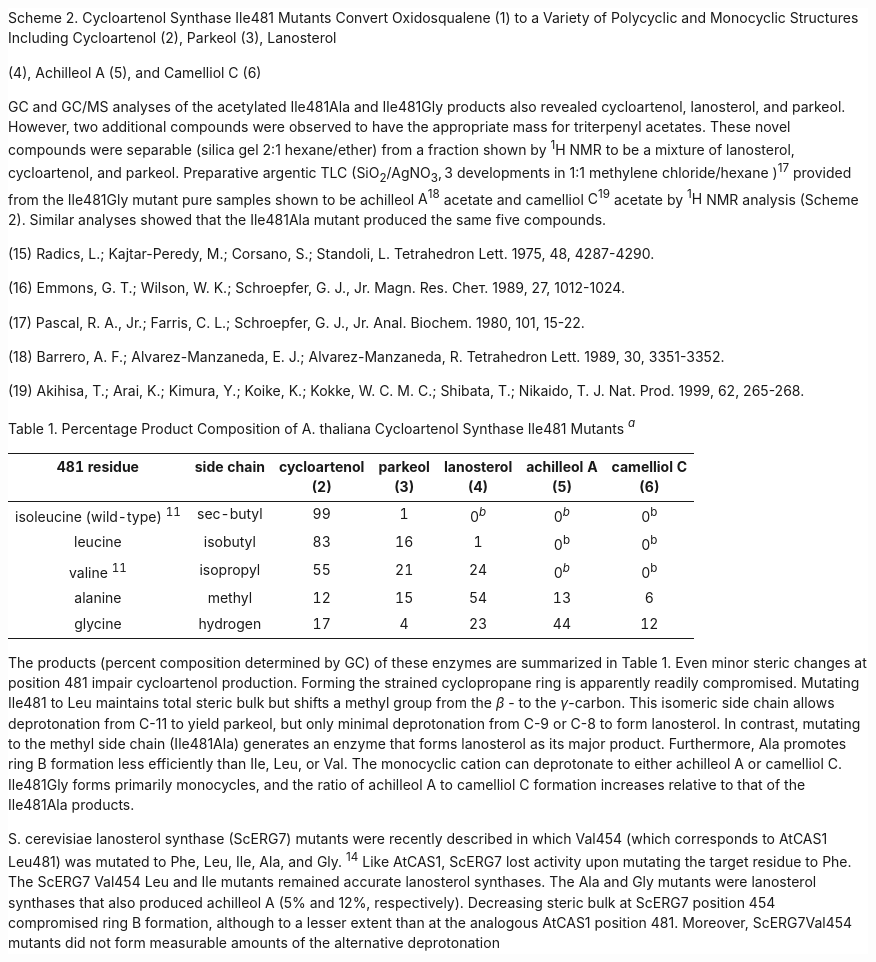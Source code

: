 Scheme 2. Cycloartenol Synthase Ile481 Mutants Convert Oxidosqualene (1) to a Variety of Polycyclic and Monocyclic Structures Including Cycloartenol (2), Parkeol (3), Lanosterol

(4), Achilleol A (5), and Camelliol C (6)



GC and GC/MS analyses of the acetylated Ile481Ala and Ile481Gly products also revealed cycloartenol, lanosterol, and parkeol. However, two additional compounds were observed to have the appropriate mass for triterpenyl acetates. These novel compounds were separable (silica gel 2:1 hexane/ether) from a fraction shown by ${ }^{1} \mathrm{H}$ NMR to be a mixture of lanosterol, cycloartenol, and parkeol. Preparative argentic TLC $\left(\mathrm{SiO}_{2} / \mathrm{AgNO}_{3}, 3\right.$ developments in 1:1 methylene chloride/hexane $)^{17}$ provided from the Ile481Gly mutant pure samples shown to be achilleol $\mathrm{A}^{18}$ acetate and camelliol $\mathrm{C}^{19}$ acetate by ${ }^{1} \mathrm{H}$ NMR analysis (Scheme 2). Similar analyses showed that the Ile481Ala mutant produced the same five compounds.

(15) Radics, L.; Kajtar-Peredy, M.; Corsano, S.; Standoli, L. Tetrahedron Lett. 1975, 48, 4287-4290.

(16) Emmons, G. T.; Wilson, W. K.; Schroepfer, G. J., Jr. Magn. Res. Сhет. 1989, 27, 1012-1024.

(17) Pascal, R. A., Jr.; Farris, C. L.; Schroepfer, G. J., Jr. Anal. Biochem. 1980, 101, 15-22.

(18) Barrero, A. F.; Alvarez-Manzaneda, E. J.; Alvarez-Manzaneda, R. Tetrahedron Lett. 1989, 30, 3351-3352.

(19) Akihisa, T.; Arai, K.; Kimura, Y.; Koike, K.; Kokke, W. C. M. C.; Shibata, T.; Nikaido, T. J. Nat. Prod. 1999, 62, 265-268.

Table 1. Percentage Product Composition of A. thaliana Cycloartenol Synthase Ile481 Mutants ${ }^{a}$

| 481 residue | side chain | cycloartenol <br> (2) | parkeol <br> $(\mathbf{3})$ | Ianosterol <br> (4) | achilleol A <br> $(5)$ | camelliol C <br> $(\mathbf{6})$ |
| :---: | :---: | :---: | :---: | :---: | :---: | :---: |
| isoleucine (wild-type) ${ }^{11}$ | sec-butyl | 99 | 1 | $0^{b}$ | $0^{b}$ | $0^{\mathrm{b}}$ |
| leucine | isobutyl | 83 | 16 | 1 | $0^{\mathrm{b}}$ | $0^{\mathrm{b}}$ |
| valine $^{11}$ | isopropyl | 55 | 21 | 24 | $0^{b}$ | $0^{\mathrm{b}}$ |
| alanine | methyl | 12 | 15 | 54 | 13 | 6 |
| glycine | hydrogen | 17 | 4 | 23 | 44 | 12 |

The products (percent composition determined by GC) of these enzymes are summarized in Table 1. Even minor steric changes at position 481 impair cycloartenol production. Forming the strained cyclopropane ring is apparently readily compromised. Mutating Ile481 to Leu maintains total steric bulk but shifts a methyl group from the $\beta$ - to the $\gamma$-carbon. This isomeric side chain allows deprotonation from C-11 to yield parkeol, but only minimal deprotonation from C-9 or C-8 to form lanosterol. In contrast, mutating to the methyl side chain (Ile481Ala) generates an enzyme that forms lanosterol as its major product. Furthermore, Ala promotes ring B formation less efficiently than Ile, Leu, or Val. The monocyclic cation can deprotonate to either achilleol A or camelliol C. Ile481Gly forms primarily monocycles, and the ratio of achilleol A to camelliol C formation increases relative to that of the Ile481Ala products.

S. cerevisiae lanosterol synthase (ScERG7) mutants were recently described in which Val454 (which corresponds to AtCAS1 Leu481) was mutated to Phe, Leu, Ile, Ala, and Gly. ${ }^{14}$ Like AtCAS1, ScERG7 lost activity upon mutating the target residue to Phe. The ScERG7 Val454 Leu and Ile mutants remained accurate lanosterol synthases. The Ala and Gly mutants were lanosterol synthases that also produced achilleol A (5\% and 12\%, respectively). Decreasing steric bulk at ScERG7 position 454 compromised ring B formation, although to a lesser extent than at the analogous AtCAS1 position 481. Moreover, ScERG7Val454 mutants did not form measurable amounts of the alternative deprotonation
